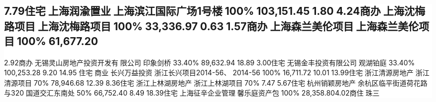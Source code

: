7.79住宅
上海润渝置业
上海滨江国际广场1号楼
100%
103,151.45
1.80
4.24商办
上海沈梅路项目
上海沈梅路项目
100%
33,336.97
0.63
1.57商办
上海森兰美伦项目
上海森兰美伦项目
100%
61,677.20
-
2.92商办
无锡灵山房地产投资开发有
限公司
印象剑桥
33.40%
89,632.94
18.89
3.00住宅
无锡金丰投资有限公司
观湖铂庭
33.40%
100,253.28
9.20
14.95
住宅
商业
长兴万益投资
浙江长兴项目2014-56、
2014-56
100%
16,711.72
10.01
13.99住宅
浙江清源房地产
浙江清源项目
70%
78,946.68
12.39
8.36住宅
浙江上林湖房地产
浙江上林湖项目
70%
7.47
5.67住宅
杭州销颖房地产
余杭区临平街道荷花路与320
国道交汇东南处
50%
66,752.40
8.49
18.39住宅
上海征辛企业管理
馨乐庭资产包
100%
28,358.804.02商住
珠三